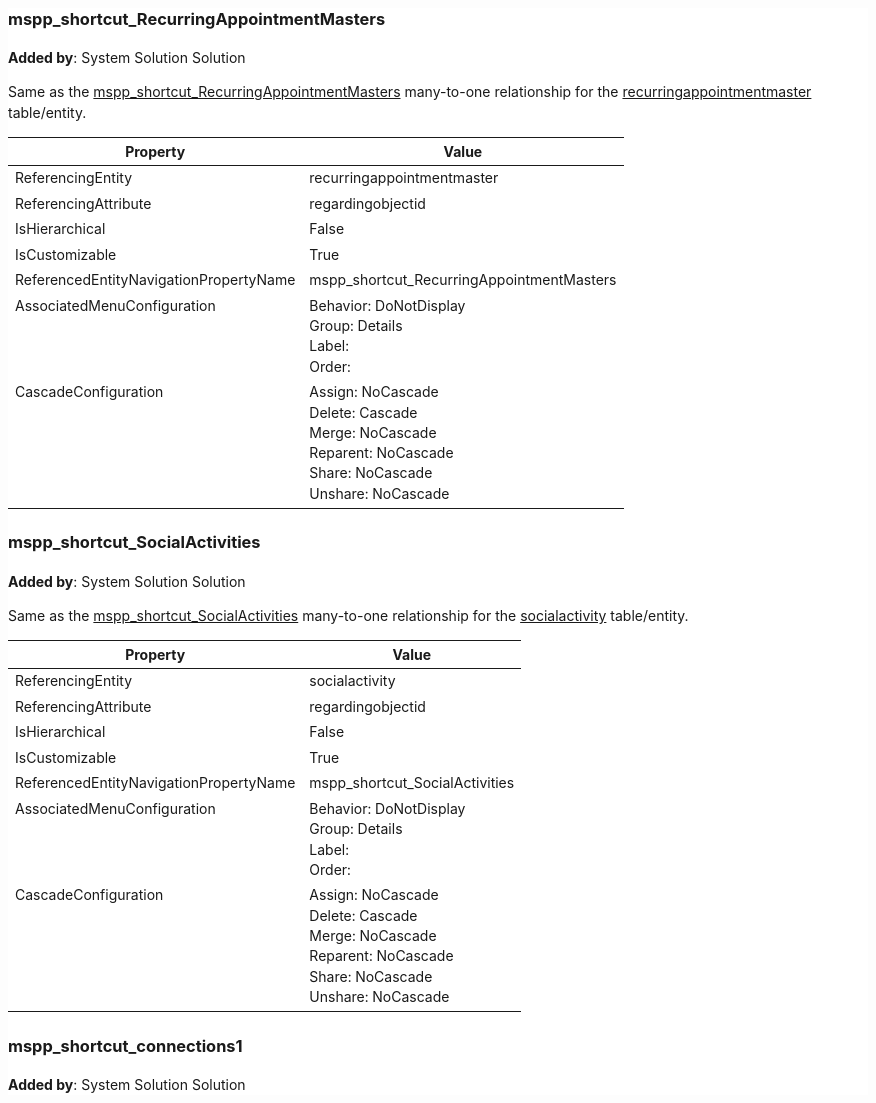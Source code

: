 
### <a name="BKMK_mspp_shortcut_RecurringAppointmentMasters"></a> mspp_shortcut_RecurringAppointmentMasters

**Added by**: System Solution Solution

Same as the [mspp_shortcut_RecurringAppointmentMasters](recurringappointmentmaster.md#BKMK_mspp_shortcut_RecurringAppointmentMasters) many-to-one relationship for the [recurringappointmentmaster](recurringappointmentmaster.md) table/entity.

|Property|Value|
|--------|-----|
|ReferencingEntity|recurringappointmentmaster|
|ReferencingAttribute|regardingobjectid|
|IsHierarchical|False|
|IsCustomizable|True|
|ReferencedEntityNavigationPropertyName|mspp_shortcut_RecurringAppointmentMasters|
|AssociatedMenuConfiguration|Behavior: DoNotDisplay<br />Group: Details<br />Label: <br />Order: |
|CascadeConfiguration|Assign: NoCascade<br />Delete: Cascade<br />Merge: NoCascade<br />Reparent: NoCascade<br />Share: NoCascade<br />Unshare: NoCascade|


### <a name="BKMK_mspp_shortcut_SocialActivities"></a> mspp_shortcut_SocialActivities

**Added by**: System Solution Solution

Same as the [mspp_shortcut_SocialActivities](socialactivity.md#BKMK_mspp_shortcut_SocialActivities) many-to-one relationship for the [socialactivity](socialactivity.md) table/entity.

|Property|Value|
|--------|-----|
|ReferencingEntity|socialactivity|
|ReferencingAttribute|regardingobjectid|
|IsHierarchical|False|
|IsCustomizable|True|
|ReferencedEntityNavigationPropertyName|mspp_shortcut_SocialActivities|
|AssociatedMenuConfiguration|Behavior: DoNotDisplay<br />Group: Details<br />Label: <br />Order: |
|CascadeConfiguration|Assign: NoCascade<br />Delete: Cascade<br />Merge: NoCascade<br />Reparent: NoCascade<br />Share: NoCascade<br />Unshare: NoCascade|


### <a name="BKMK_mspp_shortcut_connections1"></a> mspp_shortcut_connections1

**Added by**: System Solution Solution
